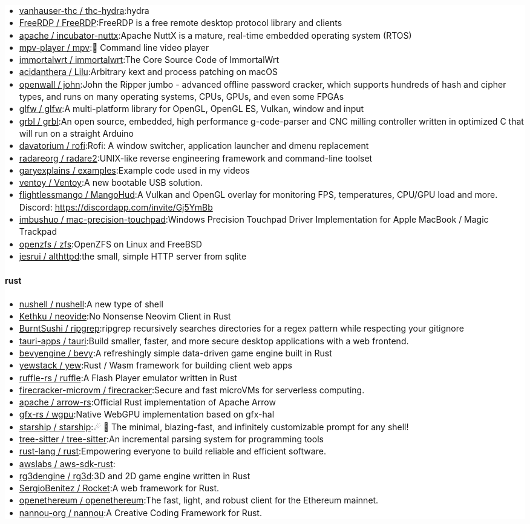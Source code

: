 * [vanhauser-thc / thc-hydra](https://github.com/vanhauser-thc/thc-hydra):hydra
* [FreeRDP / FreeRDP](https://github.com/FreeRDP/FreeRDP):FreeRDP is a free remote desktop protocol library and clients
* [apache / incubator-nuttx](https://github.com/apache/incubator-nuttx):Apache NuttX is a mature, real-time embedded operating system (RTOS)
* [mpv-player / mpv](https://github.com/mpv-player/mpv):🎥
Command line video player
* [immortalwrt / immortalwrt](https://github.com/immortalwrt/immortalwrt):The Core Source Code of ImmortalWrt
* [acidanthera / Lilu](https://github.com/acidanthera/Lilu):Arbitrary kext and process patching on macOS
* [openwall / john](https://github.com/openwall/john):John the Ripper jumbo - advanced offline password cracker, which supports hundreds of hash and cipher types, and runs on many operating systems, CPUs, GPUs, and even some FPGAs
* [glfw / glfw](https://github.com/glfw/glfw):A multi-platform library for OpenGL, OpenGL ES, Vulkan, window and input
* [grbl / grbl](https://github.com/grbl/grbl):An open source, embedded, high performance g-code-parser and CNC milling controller written in optimized C that will run on a straight Arduino
* [davatorium / rofi](https://github.com/davatorium/rofi):Rofi: A window switcher, application launcher and dmenu replacement
* [radareorg / radare2](https://github.com/radareorg/radare2):UNIX-like reverse engineering framework and command-line toolset
* [garyexplains / examples](https://github.com/garyexplains/examples):Example code used in my videos
* [ventoy / Ventoy](https://github.com/ventoy/Ventoy):A new bootable USB solution.
* [flightlessmango / MangoHud](https://github.com/flightlessmango/MangoHud):A Vulkan and OpenGL overlay for monitoring FPS, temperatures, CPU/GPU load and more. Discord: https://discordapp.com/invite/Gj5YmBb
* [imbushuo / mac-precision-touchpad](https://github.com/imbushuo/mac-precision-touchpad):Windows Precision Touchpad Driver Implementation for Apple MacBook / Magic Trackpad
* [openzfs / zfs](https://github.com/openzfs/zfs):OpenZFS on Linux and FreeBSD
* [jesrui / althttpd](https://github.com/jesrui/althttpd):the small, simple HTTP server from sqlite

#### rust
* [nushell / nushell](https://github.com/nushell/nushell):A new type of shell
* [Kethku / neovide](https://github.com/Kethku/neovide):No Nonsense Neovim Client in Rust
* [BurntSushi / ripgrep](https://github.com/BurntSushi/ripgrep):ripgrep recursively searches directories for a regex pattern while respecting your gitignore
* [tauri-apps / tauri](https://github.com/tauri-apps/tauri):Build smaller, faster, and more secure desktop applications with a web frontend.
* [bevyengine / bevy](https://github.com/bevyengine/bevy):A refreshingly simple data-driven game engine built in Rust
* [yewstack / yew](https://github.com/yewstack/yew):Rust / Wasm framework for building client web apps
* [ruffle-rs / ruffle](https://github.com/ruffle-rs/ruffle):A Flash Player emulator written in Rust
* [firecracker-microvm / firecracker](https://github.com/firecracker-microvm/firecracker):Secure and fast microVMs for serverless computing.
* [apache / arrow-rs](https://github.com/apache/arrow-rs):Official Rust implementation of Apache Arrow
* [gfx-rs / wgpu](https://github.com/gfx-rs/wgpu):Native WebGPU implementation based on gfx-hal
* [starship / starship](https://github.com/starship/starship):☄
🌌️
The minimal, blazing-fast, and infinitely customizable prompt for any shell!
* [tree-sitter / tree-sitter](https://github.com/tree-sitter/tree-sitter):An incremental parsing system for programming tools
* [rust-lang / rust](https://github.com/rust-lang/rust):Empowering everyone to build reliable and efficient software.
* [awslabs / aws-sdk-rust](https://github.com/awslabs/aws-sdk-rust):
* [rg3dengine / rg3d](https://github.com/rg3dengine/rg3d):3D and 2D game engine written in Rust
* [SergioBenitez / Rocket](https://github.com/SergioBenitez/Rocket):A web framework for Rust.
* [openethereum / openethereum](https://github.com/openethereum/openethereum):The fast, light, and robust client for the Ethereum mainnet.
* [nannou-org / nannou](https://github.com/nannou-org/nannou):A Creative Coding Framework for Rust.